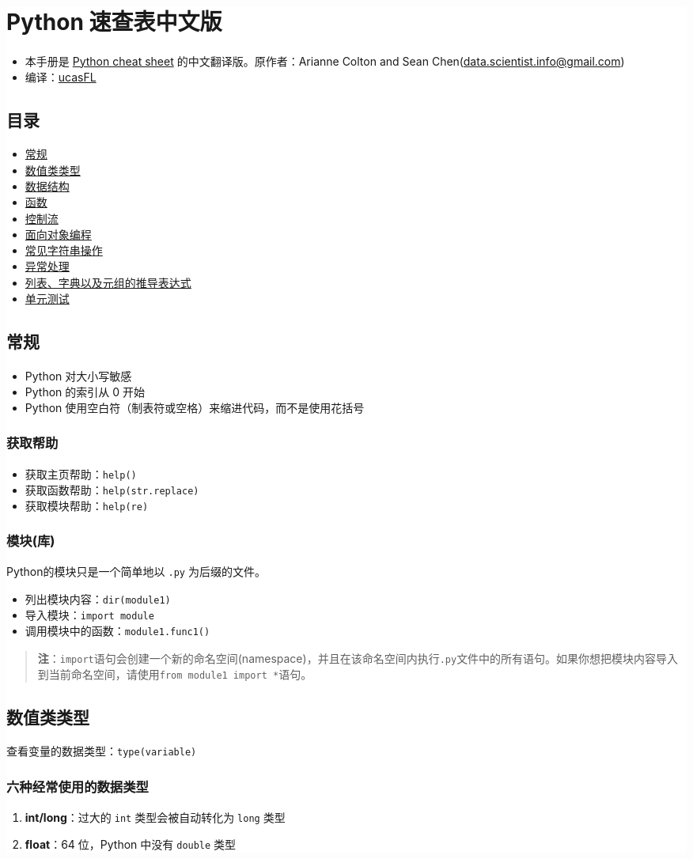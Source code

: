 Python 速查表中文版
===

- 本手册是 [Python cheat sheet](http://datasciencefree.com/python.pdf) 的中文翻译版。原作者：Arianne Colton and Sean Chen(data.scientist.info@gmail.com)
- 编译：[ucasFL](https://github.com/ucasFL)

## 目录

- [常规](#常规)
- [数值类类型](#数值类类型)
- [数据结构](#数据结构)
- [函数](#函数)
- [控制流](#控制流)
- [面向对象编程](#面向对象编程)
- [常见字符串操作](#常见字符串操作)
- [异常处理](#异常处理)
- [列表、字典以及元组的推导表达式](#列表、字典以及元组的推导表达式)
- [单元测试](#单元测试)

## 常规

- Python 对大小写敏感
- Python 的索引从 0 开始
- Python 使用空白符（制表符或空格）来缩进代码，而不是使用花括号

### 获取帮助

- 获取主页帮助：`help()`
- 获取函数帮助：`help(str.replace)`
- 获取模块帮助：`help(re)`

### 模块(库)

Python的模块只是一个简单地以 `.py` 为后缀的文件。

- 列出模块内容：`dir(module1)`
- 导入模块：`import module`
- 调用模块中的函数：`module1.func1()`

> **注**：`import`语句会创建一个新的命名空间(namespace)，并且在该命名空间内执行`.py`文件中的所有语句。如果你想把模块内容导入到当前命名空间，请使用`from module1 import *`语句。

## 数值类类型

查看变量的数据类型：`type(variable)`

### 六种经常使用的数据类型

1. **int/long**：过大的 `int` 类型会被自动转化为 `long` 类型

2. **float**：64 位，Python 中没有 `double` 类型
